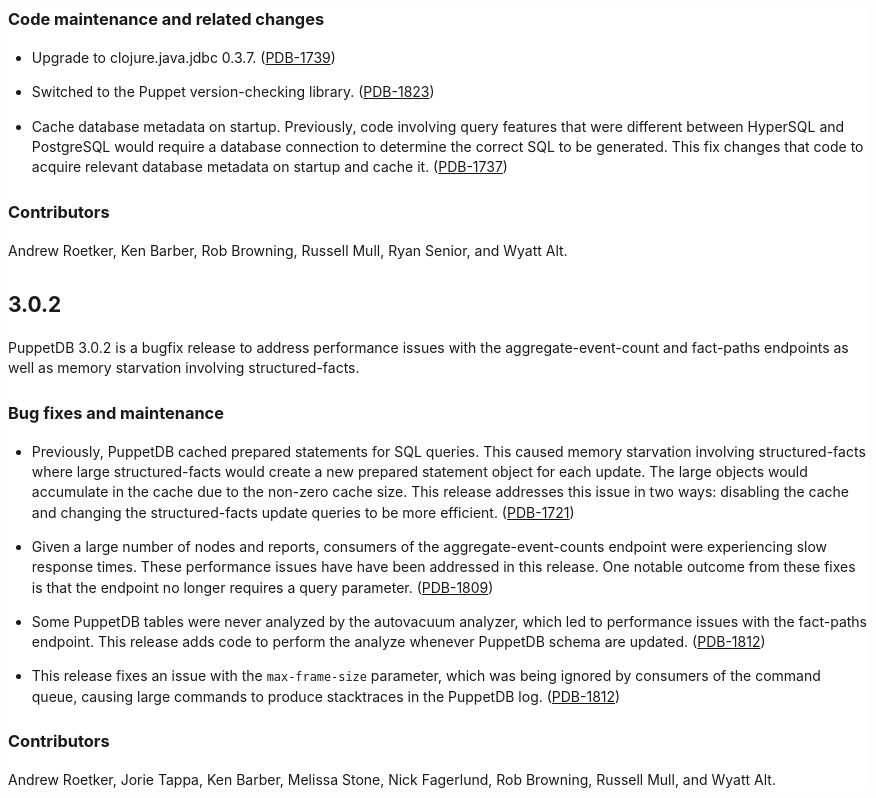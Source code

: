 ### Code maintenance and related changes

 * Upgrade to clojure.java.jdbc 0.3.7.
   ([PDB-1739](https://tickets.puppetlabs.com/browse/PDB-1739))

 * Switched to the Puppet version-checking library.
   ([PDB-1823](https://tickets.puppetlabs.com/browse/PDB-1823))

 * Cache database metadata on startup. Previously, code involving query
   features that were different between HyperSQL and PostgreSQL would
   require a database connection to determine the correct SQL to be
   generated. This fix changes that code to acquire relevant database metadata on
   startup and cache it.
   ([PDB-1737](https://tickets.puppetlabs.com/browse/PDB-1737))


### Contributors

  Andrew Roetker, Ken Barber, Rob Browning, Russell Mull, Ryan Senior, and Wyatt Alt.

3.0.2
-----

PuppetDB 3.0.2 is a bugfix release to address performance issues with the
aggregate-event-count and fact-paths endpoints as well as memory starvation
involving structured-facts.

### Bug fixes and maintenance

* Previously, PuppetDB cached prepared statements for SQL queries. This caused
  memory starvation involving structured-facts where large structured-facts
  would create a new prepared statement object for each update. The large
  objects would accumulate in the cache due to the non-zero cache size. This
  release addresses this issue in two ways: disabling the cache and changing
  the structured-facts update queries to be more efficient.
  ([PDB-1721](https://tickets.puppetlabs.com/browse/PDB-1721))

* Given a large number of nodes and reports, consumers of the
  aggregate-event-counts endpoint were experiencing slow response times. These
  performance issues have have been addressed in this release. One notable
  outcome from these fixes is that the endpoint no longer requires a query
  parameter.
  ([PDB-1809](https://tickets.puppetlabs.com/browse/PDB-1809))

* Some PuppetDB tables were never analyzed by the autovacuum analyzer, which led
  to performance issues with the fact-paths endpoint. This release adds code to
  perform the analyze whenever PuppetDB schema are updated.
  ([PDB-1812](https://tickets.puppetlabs.com/browse/PDB-1812))

* This release fixes an issue with the `max-frame-size` parameter, which was being
  ignored by consumers of the command queue, causing large commands to produce
  stacktraces in the PuppetDB log.
  ([PDB-1812](https://tickets.puppetlabs.com/browse/PDB-1812))

### Contributors
Andrew Roetker, Jorie Tappa, Ken Barber, Melissa Stone, Nick Fagerlund, Rob
Browning, Russell Mull, and Wyatt Alt.
